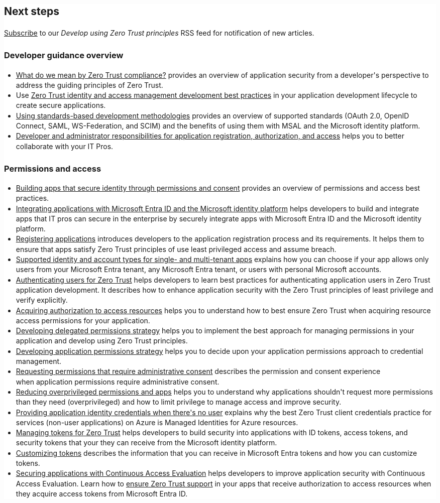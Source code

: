 ## Next steps

[Subscribe](/api/search/rss?search=%22Develop+using+Zero+Trust+principles%22&locale=en-us) to  our *Develop using Zero Trust principles* RSS feed for notification of new articles.

### Developer guidance overview

* [What do we mean by Zero Trust compliance?](identity-zero-trust-compliance.md) provides an overview of application security from a developer's perspective to address the guiding principles of Zero Trust.
* Use [Zero Trust identity and access management development best practices](identity-iam-development-best-practices.md) in your application development lifecycle to create secure applications.
* [Using standards-based development methodologies](identity-standards-based-development-methodologies.md) provides an overview of supported standards (OAuth 2.0, OpenID Connect, SAML, WS-Federation, and SCIM) and the benefits of using them with MSAL and the Microsoft identity platform.
* [Developer and administrator responsibilities for application registration, authorization, and access](identity-developer-administrator-responsibilities.md) helps you to better collaborate with your IT Pros.

### Permissions and access

* [Building apps that secure identity through permissions and consent](identity.md) provides an overview of permissions and access best practices.
* [Integrating applications with Microsoft Entra ID and the Microsoft identity platform](integrate-apps-microsoft-identity-platform.md) helps developers to build and integrate apps that IT pros can secure in the enterprise by securely integrate apps with Microsoft Entra ID and the Microsoft identity platform.
* [Registering applications](app-registration.md) introduces developers to the application registration process and its requirements. It helps them to ensure that apps satisfy Zero Trust principles of use least privileged access and assume breach.
* [Supported identity and account types for single- and multi-tenant apps](identity-supported-account-types.md) explains how you can choose if your app allows only users from your Microsoft Entra tenant, any Microsoft Entra tenant, or users with personal Microsoft accounts.
* [Authenticating users for Zero Trust](user-authentication.md) helps developers to learn best practices for authenticating application users in Zero Trust application development. It describes how to enhance application security with the Zero Trust principles of least privilege and verify explicitly.
* [Acquiring authorization to access resources](acquire-application-authorization-to-access-resources.md) helps you to understand how to best ensure Zero Trust when acquiring resource access permissions for your application.
* [Developing delegated permissions strategy](developer-strategy-delegated-permission.md) helps you to implement the best approach for managing permissions in your application and develop using Zero Trust principles.
* [Developing application permissions strategy](developer-strategy-application-permissions.md) helps you to decide upon your application permissions approach to credential management.
* [Requesting permissions that require administrative consent](permissions-require-admin-consent.md) describes the permission and consent experience when application permissions require administrative consent.
* [Reducing overprivileged permissions and apps](overprivileged-permissions.md) helps you to understand why applications shouldn't request more permissions than they need (overprivileged) and how to limit privilege to manage access and improve security.
* [Providing application identity credentials when there's no user](identity-non-user-applications.md) explains why the best Zero Trust client credentials practice for services (non-user applications) on Azure is Managed Identities for Azure resources.
* [Managing tokens for Zero Trust](token-management.md) helps developers to build security into applications with ID tokens, access tokens, and security tokens that your they can receive from the Microsoft identity platform.
* [Customizing tokens](zero-trust-token-customization.md) describes the information that you can receive in Microsoft Entra tokens and how you can customize tokens.
* [Securing applications with Continuous Access Evaluation](secure-with-cae.md) helps developers to improve application security with Continuous Access Evaluation. Learn how to [ensure Zero Trust support](overview.md) in your apps that receive authorization to access resources when they acquire access tokens from Microsoft Entra ID.